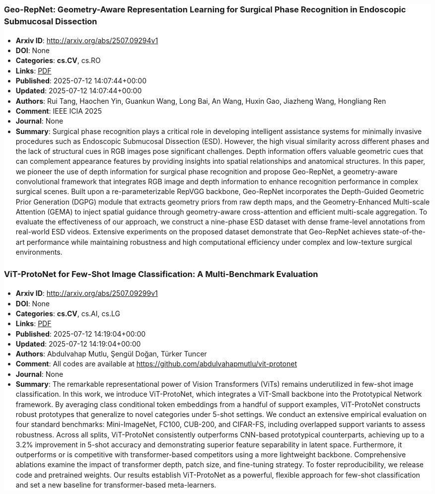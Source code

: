 

### Geo-RepNet: Geometry-Aware Representation Learning for Surgical Phase Recognition in Endoscopic Submucosal Dissection
- **Arxiv ID**: http://arxiv.org/abs/2507.09294v1
- **DOI**: None
- **Categories**: **cs.CV**, cs.RO
- **Links**: [PDF](http://arxiv.org/pdf/2507.09294v1)
- **Published**: 2025-07-12 14:07:44+00:00
- **Updated**: 2025-07-12 14:07:44+00:00
- **Authors**: Rui Tang, Haochen Yin, Guankun Wang, Long Bai, An Wang, Huxin Gao, Jiazheng Wang, Hongliang Ren
- **Comment**: IEEE ICIA 2025
- **Journal**: None
- **Summary**: Surgical phase recognition plays a critical role in developing intelligent assistance systems for minimally invasive procedures such as Endoscopic Submucosal Dissection (ESD). However, the high visual similarity across different phases and the lack of structural cues in RGB images pose significant challenges. Depth information offers valuable geometric cues that can complement appearance features by providing insights into spatial relationships and anatomical structures. In this paper, we pioneer the use of depth information for surgical phase recognition and propose Geo-RepNet, a geometry-aware convolutional framework that integrates RGB image and depth information to enhance recognition performance in complex surgical scenes. Built upon a re-parameterizable RepVGG backbone, Geo-RepNet incorporates the Depth-Guided Geometric Prior Generation (DGPG) module that extracts geometry priors from raw depth maps, and the Geometry-Enhanced Multi-scale Attention (GEMA) to inject spatial guidance through geometry-aware cross-attention and efficient multi-scale aggregation. To evaluate the effectiveness of our approach, we construct a nine-phase ESD dataset with dense frame-level annotations from real-world ESD videos. Extensive experiments on the proposed dataset demonstrate that Geo-RepNet achieves state-of-the-art performance while maintaining robustness and high computational efficiency under complex and low-texture surgical environments.



### ViT-ProtoNet for Few-Shot Image Classification: A Multi-Benchmark Evaluation
- **Arxiv ID**: http://arxiv.org/abs/2507.09299v1
- **DOI**: None
- **Categories**: **cs.CV**, cs.AI, cs.LG
- **Links**: [PDF](http://arxiv.org/pdf/2507.09299v1)
- **Published**: 2025-07-12 14:19:04+00:00
- **Updated**: 2025-07-12 14:19:04+00:00
- **Authors**: Abdulvahap Mutlu, Şengül Doğan, Türker Tuncer
- **Comment**: All codes are available at
  https://github.com/abdulvahapmutlu/vit-protonet
- **Journal**: None
- **Summary**: The remarkable representational power of Vision Transformers (ViTs) remains underutilized in few-shot image classification. In this work, we introduce ViT-ProtoNet, which integrates a ViT-Small backbone into the Prototypical Network framework. By averaging class conditional token embeddings from a handful of support examples, ViT-ProtoNet constructs robust prototypes that generalize to novel categories under 5-shot settings. We conduct an extensive empirical evaluation on four standard benchmarks: Mini-ImageNet, FC100, CUB-200, and CIFAR-FS, including overlapped support variants to assess robustness. Across all splits, ViT-ProtoNet consistently outperforms CNN-based prototypical counterparts, achieving up to a 3.2\% improvement in 5-shot accuracy and demonstrating superior feature separability in latent space. Furthermore, it outperforms or is competitive with transformer-based competitors using a more lightweight backbone. Comprehensive ablations examine the impact of transformer depth, patch size, and fine-tuning strategy. To foster reproducibility, we release code and pretrained weights. Our results establish ViT-ProtoNet as a powerful, flexible approach for few-shot classification and set a new baseline for transformer-based meta-learners.
